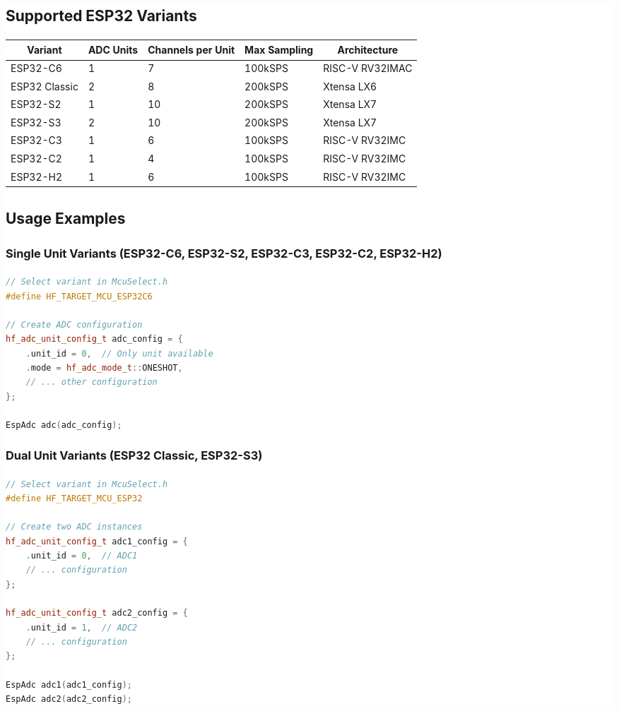 ## Supported ESP32 Variants

| Variant | ADC Units | Channels per Unit | Max Sampling | Architecture |
|---------|-----------|-------------------|--------------|--------------|
| ESP32-C6 | 1 | 7 | 100kSPS | RISC-V RV32IMAC |
| ESP32 Classic | 2 | 8 | 200kSPS | Xtensa LX6 |
| ESP32-S2 | 1 | 10 | 200kSPS | Xtensa LX7 |
| ESP32-S3 | 2 | 10 | 200kSPS | Xtensa LX7 |
| ESP32-C3 | 1 | 6 | 100kSPS | RISC-V RV32IMC |
| ESP32-C2 | 1 | 4 | 100kSPS | RISC-V RV32IMC |
| ESP32-H2 | 1 | 6 | 100kSPS | RISC-V RV32IMC |

## Usage Examples

### Single Unit Variants (ESP32-C6, ESP32-S2, ESP32-C3, ESP32-C2, ESP32-H2)

```cpp
// Select variant in McuSelect.h
#define HF_TARGET_MCU_ESP32C6

// Create ADC configuration
hf_adc_unit_config_t adc_config = {
    .unit_id = 0,  // Only unit available
    .mode = hf_adc_mode_t::ONESHOT,
    // ... other configuration
};

EspAdc adc(adc_config);
```

### Dual Unit Variants (ESP32 Classic, ESP32-S3)

```cpp
// Select variant in McuSelect.h
#define HF_TARGET_MCU_ESP32

// Create two ADC instances
hf_adc_unit_config_t adc1_config = {
    .unit_id = 0,  // ADC1
    // ... configuration
};

hf_adc_unit_config_t adc2_config = {
    .unit_id = 1,  // ADC2
    // ... configuration
};

EspAdc adc1(adc1_config);
EspAdc adc2(adc2_config);
```

